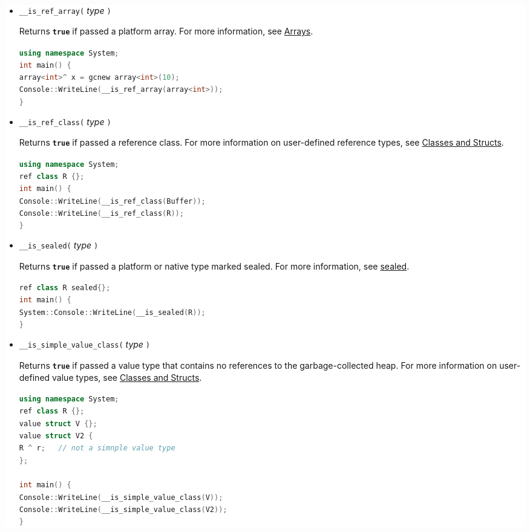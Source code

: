 - `__is_ref_array(` *type* `)`

   Returns **`true`** if passed a platform array. For more information, see [Arrays](arrays-cpp-component-extensions.md).

    ```cpp
    using namespace System;
    int main() {
    array<int>^ x = gcnew array<int>(10);
    Console::WriteLine(__is_ref_array(array<int>));
    }
    ```

- `__is_ref_class(` *type* `)`

   Returns **`true`** if passed a reference class. For more information on user-defined reference types, see [Classes and Structs](classes-and-structs-cpp-component-extensions.md).

    ```cpp
    using namespace System;
    ref class R {};
    int main() {
    Console::WriteLine(__is_ref_class(Buffer));
    Console::WriteLine(__is_ref_class(R));
    }
    ```

- `__is_sealed(` *type* `)`

   Returns **`true`** if passed a platform or native type marked sealed. For more information, see [sealed](sealed-cpp-component-extensions.md).

    ```cpp
    ref class R sealed{};
    int main() {
    System::Console::WriteLine(__is_sealed(R));
    }
    ```

- `__is_simple_value_class(` *type* `)`

   Returns **`true`** if passed a value type that contains no references to the garbage-collected heap. For more information on user-defined value types, see [Classes and Structs](classes-and-structs-cpp-component-extensions.md).

    ```cpp
    using namespace System;
    ref class R {};
    value struct V {};
    value struct V2 {
    R ^ r;   // not a simnple value type
    };

    int main() {
    Console::WriteLine(__is_simple_value_class(V));
    Console::WriteLine(__is_simple_value_class(V2));
    }
    ```
